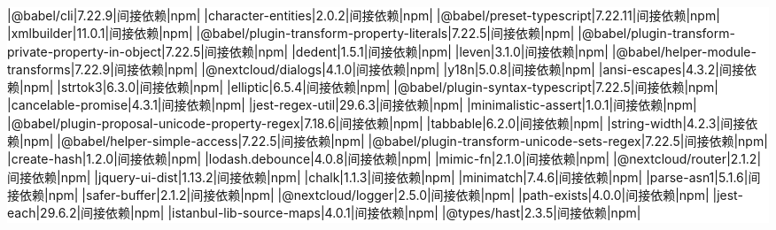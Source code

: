 |@babel/cli|7.22.9|间接依赖|npm|
|character-entities|2.0.2|间接依赖|npm|
|@babel/preset-typescript|7.22.11|间接依赖|npm|
|xmlbuilder|11.0.1|间接依赖|npm|
|@babel/plugin-transform-property-literals|7.22.5|间接依赖|npm|
|@babel/plugin-transform-private-property-in-object|7.22.5|间接依赖|npm|
|dedent|1.5.1|间接依赖|npm|
|leven|3.1.0|间接依赖|npm|
|@babel/helper-module-transforms|7.22.9|间接依赖|npm|
|@nextcloud/dialogs|4.1.0|间接依赖|npm|
|y18n|5.0.8|间接依赖|npm|
|ansi-escapes|4.3.2|间接依赖|npm|
|strtok3|6.3.0|间接依赖|npm|
|elliptic|6.5.4|间接依赖|npm|
|@babel/plugin-syntax-typescript|7.22.5|间接依赖|npm|
|cancelable-promise|4.3.1|间接依赖|npm|
|jest-regex-util|29.6.3|间接依赖|npm|
|minimalistic-assert|1.0.1|间接依赖|npm|
|@babel/plugin-proposal-unicode-property-regex|7.18.6|间接依赖|npm|
|tabbable|6.2.0|间接依赖|npm|
|string-width|4.2.3|间接依赖|npm|
|@babel/helper-simple-access|7.22.5|间接依赖|npm|
|@babel/plugin-transform-unicode-sets-regex|7.22.5|间接依赖|npm|
|create-hash|1.2.0|间接依赖|npm|
|lodash.debounce|4.0.8|间接依赖|npm|
|mimic-fn|2.1.0|间接依赖|npm|
|@nextcloud/router|2.1.2|间接依赖|npm|
|jquery-ui-dist|1.13.2|间接依赖|npm|
|chalk|1.1.3|间接依赖|npm|
|minimatch|7.4.6|间接依赖|npm|
|parse-asn1|5.1.6|间接依赖|npm|
|safer-buffer|2.1.2|间接依赖|npm|
|@nextcloud/logger|2.5.0|间接依赖|npm|
|path-exists|4.0.0|间接依赖|npm|
|jest-each|29.6.2|间接依赖|npm|
|istanbul-lib-source-maps|4.0.1|间接依赖|npm|
|@types/hast|2.3.5|间接依赖|npm|